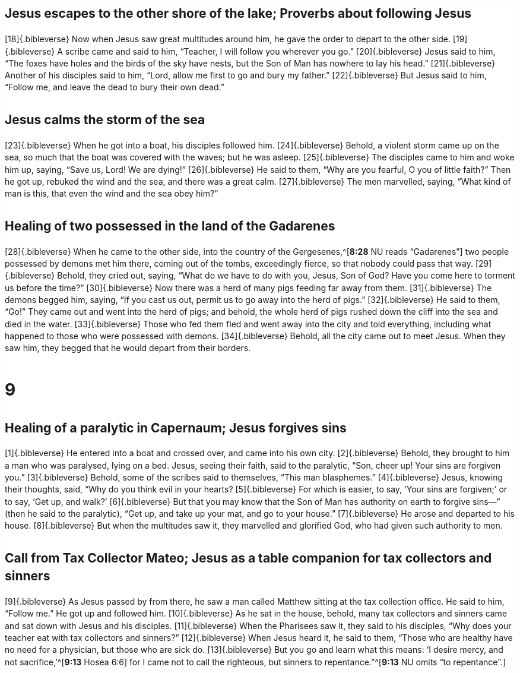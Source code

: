 ## Jesus escapes to the other shore of the lake; Proverbs about following Jesus
[18]{.bibleverse} Now when Jesus saw great multitudes around him, he gave the order to depart to the other side. [19]{.bibleverse} A scribe came and said to him, “Teacher, I will follow you wherever you go.” [20]{.bibleverse} Jesus said to him, “The foxes have holes and the birds of the sky have nests, but the Son of Man has nowhere to lay his head.” [21]{.bibleverse} Another of his disciples said to him, “Lord, allow me first to go and bury my father.” [22]{.bibleverse} But Jesus said to him, “Follow me, and leave the dead to bury their own dead.”

## Jesus calms the storm of the sea
[23]{.bibleverse} When he got into a boat, his disciples followed him. [24]{.bibleverse} Behold, a violent storm came up on the sea, so much that the boat was covered with the waves; but he was asleep. [25]{.bibleverse} The disciples came to him and woke him up, saying, “Save us, Lord! We are dying!” [26]{.bibleverse} He said to them, “Why are you fearful, O you of little faith?” Then he got up, rebuked the wind and the sea, and there was a great calm. [27]{.bibleverse} The men marvelled, saying, “What kind of man is this, that even the wind and the sea obey him?”

## Healing of two possessed in the land of the Gadarenes
[28]{.bibleverse} When he came to the other side, into the country of the Gergesenes,^[**8:28** NU reads “Gadarenes”] two people possessed by demons met him there, coming out of the tombs, exceedingly fierce, so that nobody could pass that way. [29]{.bibleverse} Behold, they cried out, saying, “What do we have to do with you, Jesus, Son of God? Have you come here to torment us before the time?” [30]{.bibleverse} Now there was a herd of many pigs feeding far away from them. [31]{.bibleverse} The demons begged him, saying, “If you cast us out, permit us to go away into the herd of pigs.” [32]{.bibleverse} He said to them, “Go!” They came out and went into the herd of pigs; and behold, the whole herd of pigs rushed down the cliff into the sea and died in the water. [33]{.bibleverse} Those who fed them fled and went away into the city and told everything, including what happened to those who were possessed with demons. [34]{.bibleverse} Behold, all the city came out to meet Jesus. When they saw him, they begged that he would depart from their borders. 

# 9 
## Healing of a paralytic in Capernaum; Jesus forgives sins
[1]{.bibleverse} He entered into a boat and crossed over, and came into his own city. [2]{.bibleverse} Behold, they brought to him a man who was paralysed, lying on a bed. Jesus, seeing their faith, said to the paralytic, “Son, cheer up! Your sins are forgiven you.” [3]{.bibleverse} Behold, some of the scribes said to themselves, “This man blasphemes.” [4]{.bibleverse} Jesus, knowing their thoughts, said, “Why do you think evil in your hearts? [5]{.bibleverse} For which is easier, to say, ‘Your sins are forgiven;’ or to say, ‘Get up, and walk?’ [6]{.bibleverse} But that you may know that the Son of Man has authority on earth to forgive sins—” (then he said to the paralytic), “Get up, and take up your mat, and go to your house.” [7]{.bibleverse} He arose and departed to his house. [8]{.bibleverse} But when the multitudes saw it, they marvelled and glorified God, who had given such authority to men.

## Call from Tax Collector Mateo; Jesus as a table companion for tax collectors and sinners
[9]{.bibleverse} As Jesus passed by from there, he saw a man called Matthew sitting at the tax collection office. He said to him, “Follow me.” He got up and followed him. [10]{.bibleverse} As he sat in the house, behold, many tax collectors and sinners came and sat down with Jesus and his disciples. [11]{.bibleverse} When the Pharisees saw it, they said to his disciples, “Why does your teacher eat with tax collectors and sinners?” [12]{.bibleverse} When Jesus heard it, he said to them, “Those who are healthy have no need for a physician, but those who are sick do. [13]{.bibleverse} But you go and learn what this means: ‘I desire mercy, and not sacrifice,’^[**9:13** Hosea 6:6] for I came not to call the righteous, but sinners to repentance.”^[**9:13** NU omits “to repentance”.]
